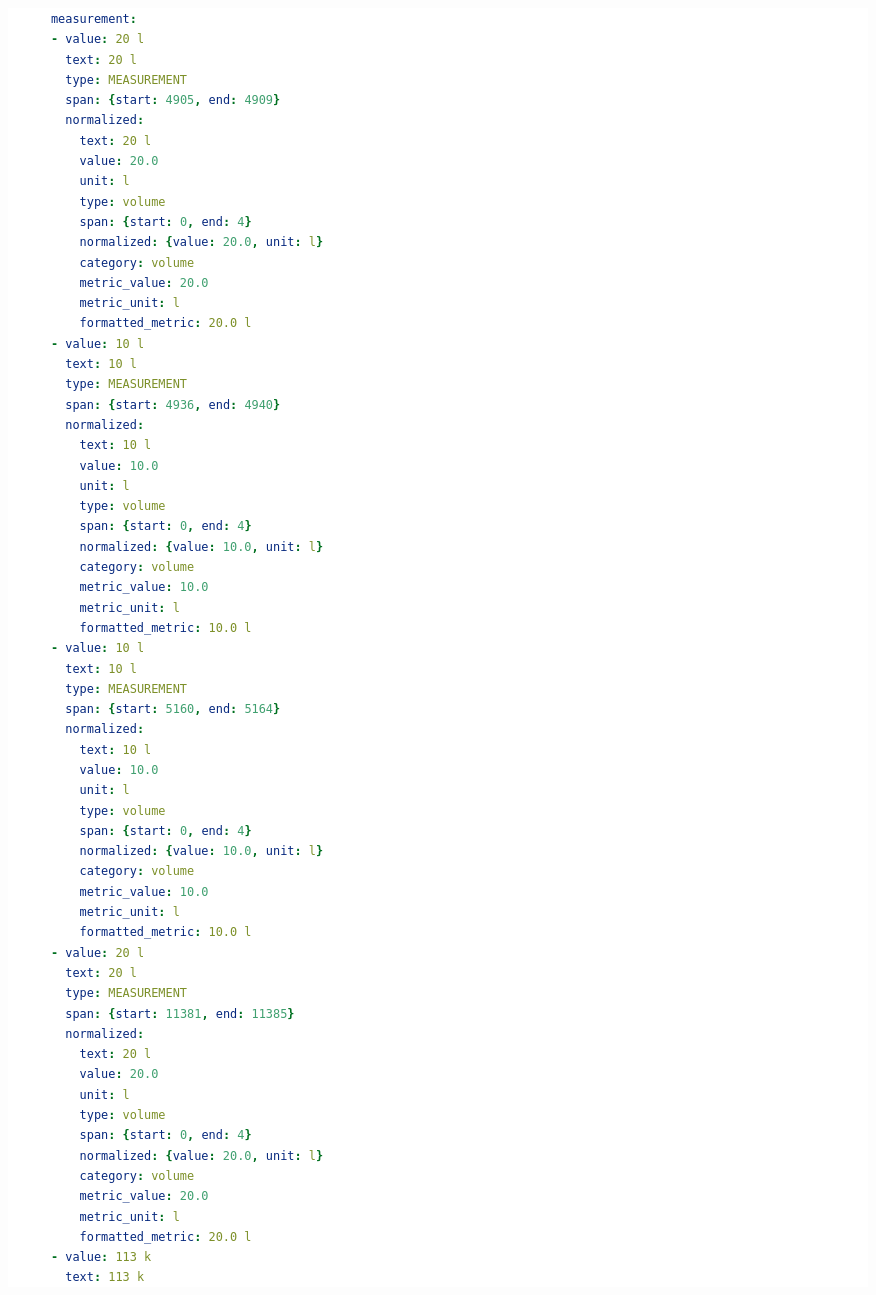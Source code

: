 ```yaml
      measurement:
      - value: 20 l
        text: 20 l
        type: MEASUREMENT
        span: {start: 4905, end: 4909}
        normalized:
          text: 20 l
          value: 20.0
          unit: l
          type: volume
          span: {start: 0, end: 4}
          normalized: {value: 20.0, unit: l}
          category: volume
          metric_value: 20.0
          metric_unit: l
          formatted_metric: 20.0 l
      - value: 10 l
        text: 10 l
        type: MEASUREMENT
        span: {start: 4936, end: 4940}
        normalized:
          text: 10 l
          value: 10.0
          unit: l
          type: volume
          span: {start: 0, end: 4}
          normalized: {value: 10.0, unit: l}
          category: volume
          metric_value: 10.0
          metric_unit: l
          formatted_metric: 10.0 l
      - value: 10 l
        text: 10 l
        type: MEASUREMENT
        span: {start: 5160, end: 5164}
        normalized:
          text: 10 l
          value: 10.0
          unit: l
          type: volume
          span: {start: 0, end: 4}
          normalized: {value: 10.0, unit: l}
          category: volume
          metric_value: 10.0
          metric_unit: l
          formatted_metric: 10.0 l
      - value: 20 l
        text: 20 l
        type: MEASUREMENT
        span: {start: 11381, end: 11385}
        normalized:
          text: 20 l
          value: 20.0
          unit: l
          type: volume
          span: {start: 0, end: 4}
          normalized: {value: 20.0, unit: l}
          category: volume
          metric_value: 20.0
          metric_unit: l
          formatted_metric: 20.0 l
      - value: 113 k
        text: 113 k
```